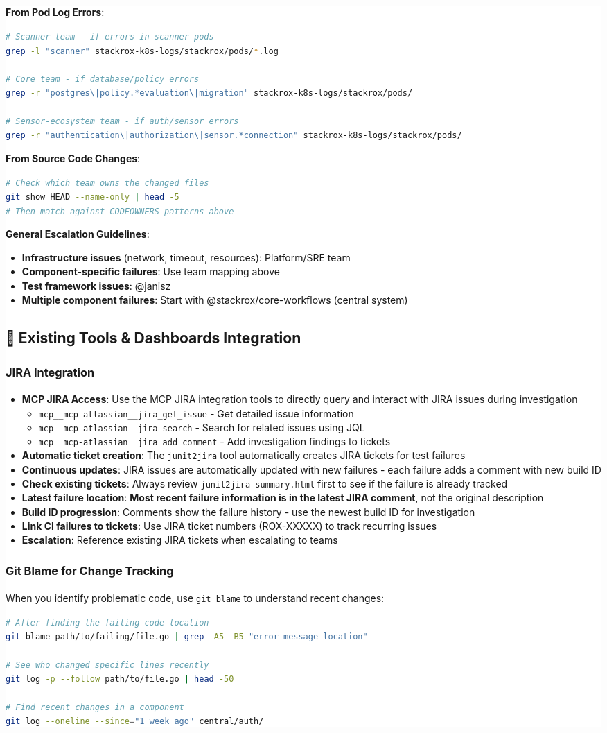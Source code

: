 **From Pod Log Errors**:
```bash
# Scanner team - if errors in scanner pods
grep -l "scanner" stackrox-k8s-logs/stackrox/pods/*.log

# Core team - if database/policy errors
grep -r "postgres\|policy.*evaluation\|migration" stackrox-k8s-logs/stackrox/pods/

# Sensor-ecosystem team - if auth/sensor errors
grep -r "authentication\|authorization\|sensor.*connection" stackrox-k8s-logs/stackrox/pods/
```

**From Source Code Changes**:
```bash
# Check which team owns the changed files
git show HEAD --name-only | head -5
# Then match against CODEOWNERS patterns above
```

**General Escalation Guidelines**:
- **Infrastructure issues** (network, timeout, resources): Platform/SRE team
- **Component-specific failures**: Use team mapping above
- **Test framework issues**: @janisz
- **Multiple component failures**: Start with @stackrox/core-workflows (central system)

## 🎫 Existing Tools & Dashboards Integration

### JIRA Integration
- **MCP JIRA Access**: Use the MCP JIRA integration tools to directly query and interact with JIRA issues during investigation
  - `mcp__mcp-atlassian__jira_get_issue` - Get detailed issue information
  - `mcp__mcp-atlassian__jira_search` - Search for related issues using JQL
  - `mcp__mcp-atlassian__jira_add_comment` - Add investigation findings to tickets
- **Automatic ticket creation**: The `junit2jira` tool automatically creates JIRA tickets for test failures
- **Continuous updates**: JIRA issues are automatically updated with new failures - each failure adds a comment with new build ID
- **Check existing tickets**: Always review `junit2jira-summary.html` first to see if the failure is already tracked
- **Latest failure location**: **Most recent failure information is in the latest JIRA comment**, not the original description
- **Build ID progression**: Comments show the failure history - use the newest build ID for investigation
- **Link CI failures to tickets**: Use JIRA ticket numbers (ROX-XXXXX) to track recurring issues
- **Escalation**: Reference existing JIRA tickets when escalating to teams

### Git Blame for Change Tracking
When you identify problematic code, use `git blame` to understand recent changes:

```bash
# After finding the failing code location
git blame path/to/failing/file.go | grep -A5 -B5 "error message location"

# See who changed specific lines recently
git log -p --follow path/to/file.go | head -50

# Find recent changes in a component
git log --oneline --since="1 week ago" central/auth/
```
